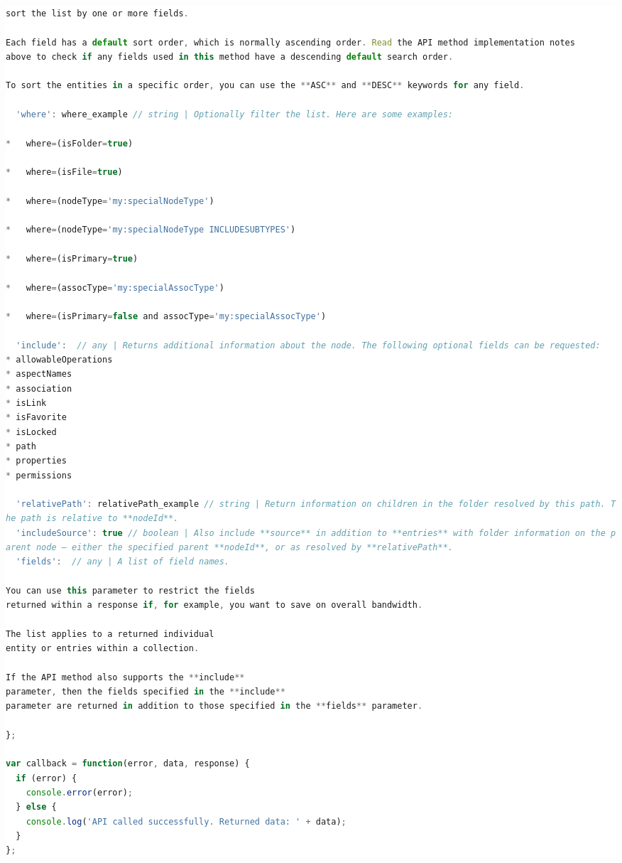 ```javascript
sort the list by one or more fields.

Each field has a default sort order, which is normally ascending order. Read the API method implementation notes
above to check if any fields used in this method have a descending default search order.

To sort the entities in a specific order, you can use the **ASC** and **DESC** keywords for any field.

  'where': where_example // string | Optionally filter the list. Here are some examples:

*   where=(isFolder=true)

*   where=(isFile=true)

*   where=(nodeType='my:specialNodeType')

*   where=(nodeType='my:specialNodeType INCLUDESUBTYPES')

*   where=(isPrimary=true)

*   where=(assocType='my:specialAssocType')

*   where=(isPrimary=false and assocType='my:specialAssocType')

  'include':  // any | Returns additional information about the node. The following optional fields can be requested:
* allowableOperations
* aspectNames
* association
* isLink
* isFavorite
* isLocked
* path
* properties
* permissions

  'relativePath': relativePath_example // string | Return information on children in the folder resolved by this path. The path is relative to **nodeId**.
  'includeSource': true // boolean | Also include **source** in addition to **entries** with folder information on the parent node – either the specified parent **nodeId**, or as resolved by **relativePath**.
  'fields':  // any | A list of field names.

You can use this parameter to restrict the fields
returned within a response if, for example, you want to save on overall bandwidth.

The list applies to a returned individual
entity or entries within a collection.

If the API method also supports the **include**
parameter, then the fields specified in the **include**
parameter are returned in addition to those specified in the **fields** parameter.

};

var callback = function(error, data, response) {
  if (error) {
    console.error(error);
  } else {
    console.log('API called successfully. Returned data: ' + data);
  }
};
```